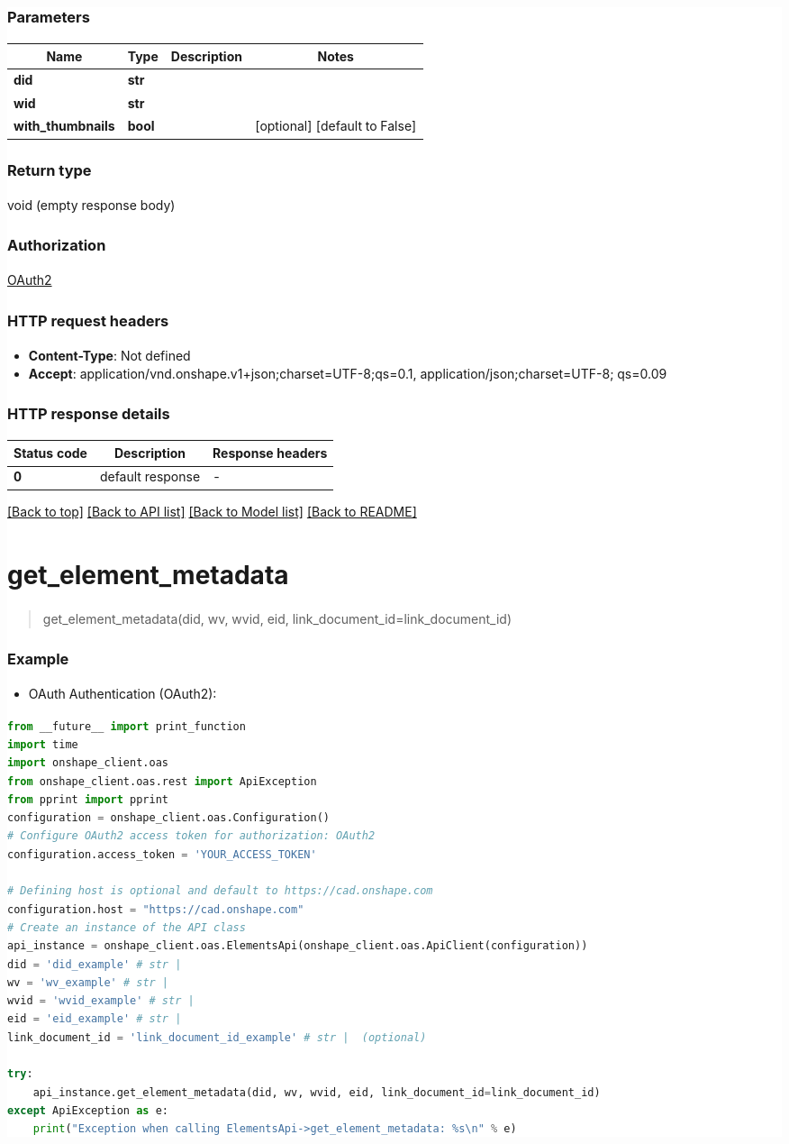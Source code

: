 ### Parameters

Name | Type | Description  | Notes
------------- | ------------- | ------------- | -------------
 **did** | **str**|  | 
 **wid** | **str**|  | 
 **with_thumbnails** | **bool**|  | [optional] [default to False]

### Return type

void (empty response body)

### Authorization

[OAuth2](../README.md#OAuth2)

### HTTP request headers

 - **Content-Type**: Not defined
 - **Accept**: application/vnd.onshape.v1+json;charset=UTF-8;qs=0.1, application/json;charset=UTF-8; qs=0.09

### HTTP response details
| Status code | Description | Response headers |
|-------------|-------------|------------------|
**0** | default response |  -  |

[[Back to top]](#) [[Back to API list]](../README.md#documentation-for-api-endpoints) [[Back to Model list]](../README.md#documentation-for-models) [[Back to README]](../README.md)

# **get_element_metadata**
> get_element_metadata(did, wv, wvid, eid, link_document_id=link_document_id)



### Example

* OAuth Authentication (OAuth2):
```python
from __future__ import print_function
import time
import onshape_client.oas
from onshape_client.oas.rest import ApiException
from pprint import pprint
configuration = onshape_client.oas.Configuration()
# Configure OAuth2 access token for authorization: OAuth2
configuration.access_token = 'YOUR_ACCESS_TOKEN'

# Defining host is optional and default to https://cad.onshape.com
configuration.host = "https://cad.onshape.com"
# Create an instance of the API class
api_instance = onshape_client.oas.ElementsApi(onshape_client.oas.ApiClient(configuration))
did = 'did_example' # str | 
wv = 'wv_example' # str | 
wvid = 'wvid_example' # str | 
eid = 'eid_example' # str | 
link_document_id = 'link_document_id_example' # str |  (optional)

try:
    api_instance.get_element_metadata(did, wv, wvid, eid, link_document_id=link_document_id)
except ApiException as e:
    print("Exception when calling ElementsApi->get_element_metadata: %s\n" % e)
```
